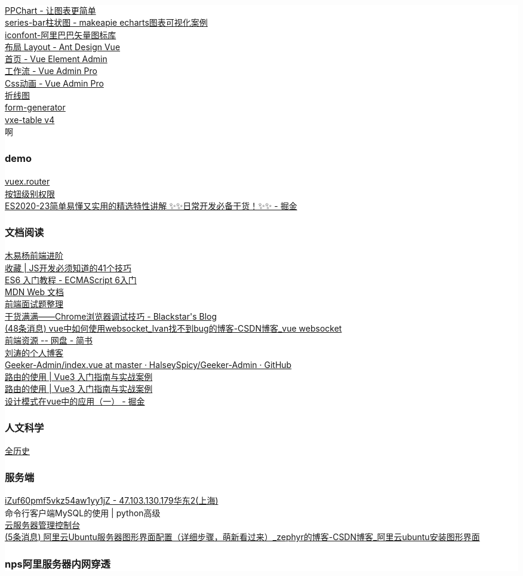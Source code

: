 [PPChart - 让图表更简单](http://ppchart.com/#/)<br />[series-bar柱状图 - makeapie echarts图表可视化案例](https://www.makeapie.cn/echarts_category/series-bar)<br />[iconfont-阿里巴巴矢量图标库](https://www.iconfont.cn/manage/index?spm=a313x.7781069.1998910419.12&manage_type=myprojects&projectId=2073824)<br />[布局 Layout - Ant Design Vue](https://www.antdv.com/components/layout-cn)<br />[首页 - Vue Element Admin](https://panjiachen.github.io/vue-element-admin/#/login?redirect=%2Fdashboard)<br />[工作流 - Vue Admin Pro](http://vue-admin-beautiful.com/admin-pro/?hmsr=github&hmpl=&hmcu=&hmkw=&hmci=#/other/workflow)<br />[Css动画 - Vue Admin Pro](http://vue-admin-beautiful.com/admin-pro/?hmsr=github&hmpl=&hmcu=&hmkw=&hmci=#/other/cssfx)<br />[折线图](https://iclient.supermap.io/examples/openlayers/editor.html#echartsLineMarker)<br />[form-generator](https://mrhj.gitee.io/form-generator/?hmsr=admin-pro&hmpl=&hmcu=&hmkw=&hmci=#/)<br />[vxe-table v4](https://vxetable.cn/#/table/start/theme)<br />啊
<a name="vHloo"></a>
### demo
[vuex.router](https://codesandbox.io/s/musing-cache-cb5i0?file=/src/store.js)<br />[按钮级别权限](https://codesandbox.io/s/busy-bartik-404so?file=/src/App.vue)<br />[ES2020-23简单易懂又实用的精选特性讲解 ✨✨日常开发必备干货！✨✨ - 掘金](https://juejin.cn/post/7111153267874201630)
<a name="Rhz7y"></a>
### 文档阅读
[木易杨前端进阶](https://muyiy.cn/)<br />[收藏 | JS开发必须知道的41个技巧](https://mp.weixin.qq.com/s?__biz=MzIyMDkwODczNw==&mid=2247489505&idx=1&sn=cf63ac6e7e0070849f605877323905e7&chksm=97c58a4fa0b2035999382bb11239337cb4fc8abebcd391bd62130f550fca64c04e199c267e81&mpshare=1&scene=1&srcid=0825D3q7sAwlUfFypQZze4JC&sharer_sharetime=1598343762407&sharer_shareid=1c317d1faa8eed11fb28713dc305c986&key=d346675dd6ecd6ccb9620da9dc1c802fec45a98fa6c32fcdf8fb761ebbd0b517918e783ac29629a98393d37ea5a57ce269b47aa17a0206db2bff8783cbccfe3358d5bc139e0fd2f18820610b5b94453591ac03b29ed12c1a7873e551db0dcc450688ecdc5cea785e9fb6784499dea2d3edf2dc4b88c94eb7c32674744e47160e&ascene=1&uin=Mjk5Mjc0NjQxOQ%3D%3D&devicetype=Windows+10+x64&version=62090529&lang=zh_CN&exportkey=AfzNyfOhn%2FY%2BztNU7jNQ6dY%3D&pass_ticket=zeZzaJlOHSAIsVXiMQ723CHvVb4BgieMvBrvsQnHkXzY%2FkvJ12hBXU%2BU59jgPKmS)<br />[ES6 入门教程 - ECMAScript 6入门](https://es6.ruanyifeng.com/)<br />[MDN Web 文档](https://developer.mozilla.org/zh-CN/)<br />[前端面试题整理](http://fanyouf.gitee.io/interview/react/)<br />[干货满满——Chrome浏览器调试技巧 - Blackstar's Blog](https://blackstarxing.github.io/2019-09-27-chrome-devtools.html#%E6%9F%A5%E7%9C%8B%E9%BC%A0%E6%A0%87%E6%82%AC%E6%B5%AE%E7%8A%B6%E6%80%81%E4%B8%8B%E7%9A%84%E5%85%83%E7%B4%A0%E6%A0%B7%E5%BC%8F)<br />[(48条消息) vue中如何使用websocket_lvan找不到bug的博客-CSDN博客_vue websocket](https://blog.csdn.net/l508742729/article/details/110049618)<br />[前端资源 -- 网盘 - 简书](https://www.jianshu.com/p/14d3145c873f)<br />[刘涛的个人博客](http://www.spicyboy.cn/)<br />[Geeker-Admin/index.vue at master · HalseySpicy/Geeker-Admin · GitHub](https://github.com/HalseySpicy/Geeker-Admin/blob/master/src/components/ProTable/index.vue)<br />[路由的使用 | Vue3 入门指南与实战案例](https://vue3.chengpeiquan.com/router.html#%E4%B8%8D%E7%94%9F%E6%88%90-a-%E6%A0%87%E7%AD%BE-new)<br />[路由的使用 | Vue3 入门指南与实战案例](https://vue3.chengpeiquan.com/router.html#%E8%B7%AF%E7%94%B1%E5%88%AB%E5%90%8D%E9%85%8D%E7%BD%AE)<br />[设计模式在vue中的应用（一） - 掘金](https://juejin.cn/post/6844903760674701320)
<a name="sQwBS"></a>
### 人文科学
[全历史](https://www.allhistory.com/)
<a name="tmoiI"></a>
### 服务端
[iZuf60pmf5vkz54aw1yy1jZ - 47.103.130.179华东2(上海)](https://ecs-workbench.aliyun.com/view/instance/single/dfrlpvr32s)<br />命令行客户端MySQL的使用 | python高级<br />[云服务器管理控制台](https://ecs.console.aliyun.com/?spm=5176.12818093.ProductAndService--ali--widget-home-product-recent.dre1.162116d0WxiSLL#/home)<br />[(5条消息) 阿里云Ubuntu服务器图形界面配置（详细步骤，萌新看过来）_zephyr的博客-CSDN博客_阿里云ubuntu安装图形界面](https://blog.csdn.net/qq_43551263/article/details/88411955)
<a name="MKeLT"></a>
### nps阿里服务器内网穿透